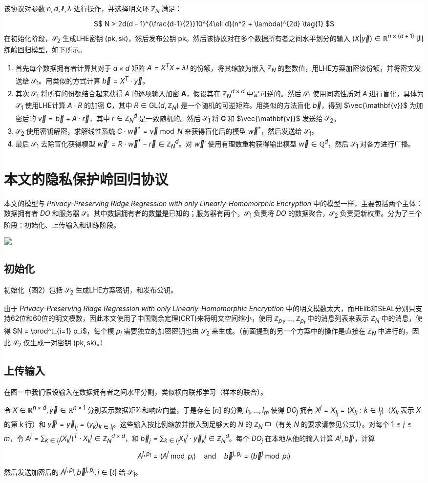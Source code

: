该协议对参数 $n, d, \ell, \lambda$ 进行操作，并选择明文环 $\mathbb{Z}_N$ 满足：
$$
N > 2d(d - 1)^{\frac{d-1}{2}}10^{4\ell d}(n^2 + \lambda)^{2d} \tag{1}
$$
在初始化阶段，$\mathcal{S}_2$ 生成LHE密钥 $(\mathsf{pk}, \mathsf{sk})$，然后发布公钥 $\mathsf{pk}$。然后该协议对在多个数据所有者之间水平划分的输入 $(X|\vec{y}) \in \mathbb{R}^{n \times (d+1)}$ 训练岭回归模型，如下所示。

1. 首先每个数据拥有者计算其对于 $d \times d$ 矩阵 $A = X^T X + \lambda I$ 的份额，将其缩放为嵌入 $\mathbb{Z}_N$ 的整数值，用LHE方案加密该份额，并将密文发送给 $\mathcal{S}_1$。用类似的方式计算 $\vec{b} = X^T \cdot \vec{y}$。
2. 其次 $\mathcal{S}_1$ 将所有的份额结合起来获得 $A$ 的逐项输入加密 $\mathbf{A}$，假设其在 $\mathbb{Z}^{d \times d}_N$ 中是可逆的。然后 $\mathcal{S}_1$ 使用同态性质对 $A$ 进行盲化，具体为 $\mathcal{S}_1$ 使用LHE计算 $A \cdot R$ 的加密 $\mathbf{C}$，其中 $R \in \mathsf{GL}(d, \mathbb{Z}_N)$ 是一个随机的可逆矩阵。用类似的方法盲化 $\vec{b}$，得到 $\vec{\mathbf{v}}$ 为加密后的 $\vec{v} = \vec{b} + A \cdot \vec{r}$，其中 $r \in \mathbb{Z}^d_N$ 是一致随机的。然后 $\mathcal{S}_1$ 将 $\mathbf{C}$ 和 $\vec{\mathbf{v}}$ 发送给 $\mathcal{S}_2$。
3. $\mathcal{S}_2$ 使用密钥解密，求解线性系统 $C \cdot \vec{w}^* = \vec{v} \bmod N$ 来获得盲化后的模型 $\vec{w}^*$，然后发送给 $\mathcal{S}_1$。
4. 最后 $\mathcal{S}_1$ 去除盲化获得模型 $\vec{w}' = R \cdot \vec{w}^* - \vec{r} \in \mathbb{Z}^d_N$。对 $\vec{w}'$ 使用有理数重构获得输出模型 $\vec{w} \in \mathbb{Q}^d$，然后 $\mathcal{S}_1$ 对各方进行广播。



# 本文的隐私保护岭回归协议

本文的模型与 *Privacy-Preserving Ridge Regression with only Linearly-Homomorphic Encryption* 中的模型一样，主要包括两个主体：数据拥有者 $DO$ 和服务器 $\mathcal{S}$。其中数据拥有者的数量是已知的；服务器有两个，$\mathcal{S}_1$ 负责将 $DO$ 的数据聚合，$\mathcal{S}_2$ 负责更新权重。分为了三个阶段：初始化、上传输入和训练阶段。

![](http://images.yingwai.top/picgo/LoPEDf2.png)



## 初始化

初始化（图2）包括 $\mathcal{S}_2$ 生成LHE方案密钥，和发布公钥。

由于 *Privacy-Preserving Ridge Regression with only Linearly-Homomorphic Encryption* 中的明文模数太大，而HElib和SEAL分别只支持62位和60位的明文模数，因此本文使用了中国剩余定理(CRT)来将明文空间缩小，使用 $\mathbb{Z}_{p_1},...,\mathbb{Z}_{p_t}$ 中的消息列表来表示 $\mathbb{Z}_N$ 中的消息，使得 $N = \prod^t_{i=1} p_i$，每个模 $p_i$ 需要独立的加密密钥也由 $\mathcal{S}_2$ 来生成。（前面提到的另一个方案中的操作是直接在 $\mathbb{Z}_N$ 中进行的，因此 $\mathcal{S}_2$ 仅生成一对密钥 $(\mathsf{pk}, \mathsf{sk})$。）



## 上传输入

在图一中我们假设输入在数据拥有者之间水平分割，类似横向联邦学习（样本的联合）。

令 $X \in \mathbb{R}^{n \times d}, \vec{y} \in \mathbb{R}^{n \times 1}$ 分别表示数据矩阵和响应向量，于是存在 $[n]$ 的分割 $I_1,...,I_m$ 使得 $DO_j$ 拥有 $X^j = X_{I_j} = (X_k : k \in I_j)$（$X_k$ 表示 $X$ 的第 $k$ 行）和 $\vec{y}^j = \vec{y}_{I_j} = (y_k)_{k \in I_j}$。这些输入按比例缩放并嵌入到足够大的 $N$ 的 $\mathbb{Z}_N$ 中（有关 $N$ 的要求请参见公式1）。对每个 $1 \leq j \leq m$，令 $A^j = \sum_{k \in I_j} \left(X^j_k \right)^T \cdot X^j_k \in \mathbb{Z}^{d \times d}_N$，和 $\vec{b}_j = \sum_{k \in I_j} X^j_k \cdot \vec{y}^j_k \in \mathbb{Z}^d_N$。每个 $DO_j$ 在本地从他的输入计算 $A^j, \vec{b}^j$，计算
$$
A^{j,p_i} = \left(A^j \bmod p_i \right) \quad \mathrm{and} \quad \vec{b}^{j, p_i} = \left(\vec{b}^j \bmod p_i \right)
$$
然后发送加密后的 $A^{j, p_i}, \vec{b}^{j, p_i}, i \in [t]$ 给 $\mathcal{S}_1$。
